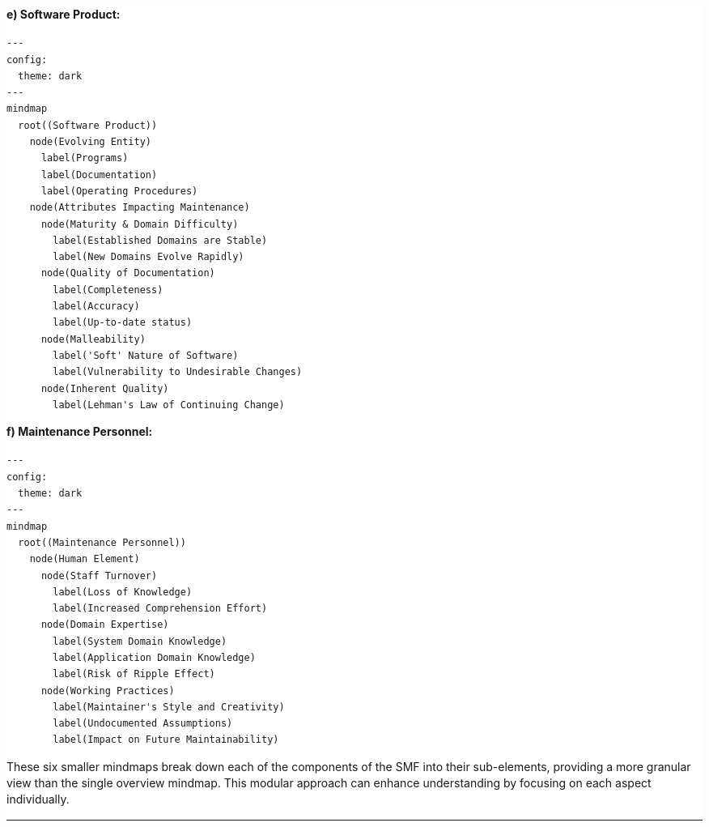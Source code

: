 **e) Software Product:**

```mermaid
---
config:
  theme: dark
---
mindmap
  root((Software Product))
    node(Evolving Entity)
      label(Programs)
      label(Documentation)
      label(Operating Procedures)
    node(Attributes Impacting Maintenance)
      node(Maturity & Domain Difficulty)
        label(Established Domains are Stable)
        label(New Domains Evolve Rapidly)
      node(Quality of Documentation)
        label(Completeness)
        label(Accuracy)
        label(Up-to-date status)
      node(Malleability)
        label('Soft' Nature of Software)
        label(Vulnerability to Undesirable Changes)
      node(Inherent Quality)
        label(Lehman's Law of Continuing Change)
```

**f) Maintenance Personnel:**

```mermaid
---
config:
  theme: dark
---
mindmap
  root((Maintenance Personnel))
    node(Human Element)
      node(Staff Turnover)
        label(Loss of Knowledge)
        label(Increased Comprehension Effort)
      node(Domain Expertise)
        label(System Domain Knowledge)
        label(Application Domain Knowledge)
        label(Risk of Ripple Effect)
      node(Working Practices)
        label(Maintainer's Style and Creativity)
        label(Undocumented Assumptions)
        label(Impact on Future Maintainability)

```


These six smaller mindmaps break down each of the components of the SMF into their sub-elements, providing a more granular view than the single overview mindmap. This modular approach can enhance understanding by focusing on each aspect individually.

---